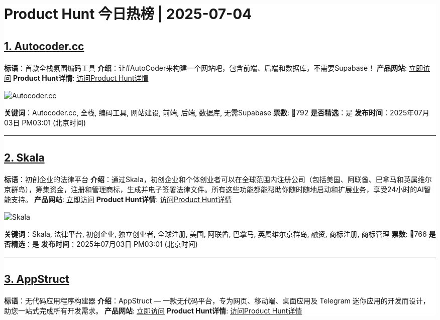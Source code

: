 # Product Hunt 今日热榜 | 2025-07-04

## [1. Autocoder.cc](https://www.producthunt.com/products/autocoder-cc?utm_campaign=producthunt-api&utm_medium=api-v2&utm_source=Application%3A+phdata+%28ID%3A+183397%29)
**标语**：首款全栈氛围编码工具
**介绍**：让#AutoCoder来构建一个网站吧，包含前端、后端和数据库，不需要Supabase！
**产品网站**: [立即访问](https://www.producthunt.com/r/5JBMTTDUI36R5P?utm_campaign=producthunt-api&utm_medium=api-v2&utm_source=Application%3A+phdata+%28ID%3A+183397%29)
**Product Hunt详情**: [访问Product Hunt详情](https://www.producthunt.com/products/autocoder-cc?utm_campaign=producthunt-api&utm_medium=api-v2&utm_source=Application%3A+phdata+%28ID%3A+183397%29)

![Autocoder.cc]()

**关键词**：Autocoder.cc, 全栈, 编码工具, 网站建设, 前端, 后端, 数据库, 无需Supabase
**票数**: 🔺792
**是否精选**：是
**发布时间**：2025年07月03日 PM03:01 (北京时间)

---

## [2. Skala](https://www.producthunt.com/products/skala?utm_campaign=producthunt-api&utm_medium=api-v2&utm_source=Application%3A+phdata+%28ID%3A+183397%29)
**标语**：初创企业的法律平台
**介绍**：通过Skala，初创企业和个体创业者可以在全球范围内注册公司（包括美国、阿联酋、巴拿马和英属维尔京群岛），筹集资金，注册和管理商标，生成并电子签署法律文件。所有这些功能都能帮助你随时随地启动和扩展业务，享受24小时的AI智能支持。
**产品网站**: [立即访问](https://www.producthunt.com/r/D4IX6KQ3J4RHFD?utm_campaign=producthunt-api&utm_medium=api-v2&utm_source=Application%3A+phdata+%28ID%3A+183397%29)
**Product Hunt详情**: [访问Product Hunt详情](https://www.producthunt.com/products/skala?utm_campaign=producthunt-api&utm_medium=api-v2&utm_source=Application%3A+phdata+%28ID%3A+183397%29)

![Skala]()

**关键词**：Skala, 法律平台, 初创企业, 独立创业者, 全球注册, 美国, 阿联酋, 巴拿马, 英属维尔京群岛, 融资, 商标注册, 商标管理
**票数**: 🔺766
**是否精选**：是
**发布时间**：2025年07月03日 PM03:01 (北京时间)

---

## [3. AppStruct](https://www.producthunt.com/products/appstruct?utm_campaign=producthunt-api&utm_medium=api-v2&utm_source=Application%3A+phdata+%28ID%3A+183397%29)
**标语**：无代码应用程序构建器
**介绍**：AppStruct — 一款无代码平台，专为网页、移动端、桌面应用及 Telegram 迷你应用的开发而设计，助您一站式完成所有开发需求。
**产品网站**: [立即访问](https://www.producthunt.com/r/VDJS66PIZSDJX3?utm_campaign=producthunt-api&utm_medium=api-v2&utm_source=Application%3A+phdata+%28ID%3A+183397%29)
**Product Hunt详情**: [访问Product Hunt详情](https://www.producthunt.com/products/appstruct?utm_campaign=producthunt-api&utm_medium=api-v2&utm_source=Application%3A+phdata+%28ID%3A+183397%29)
